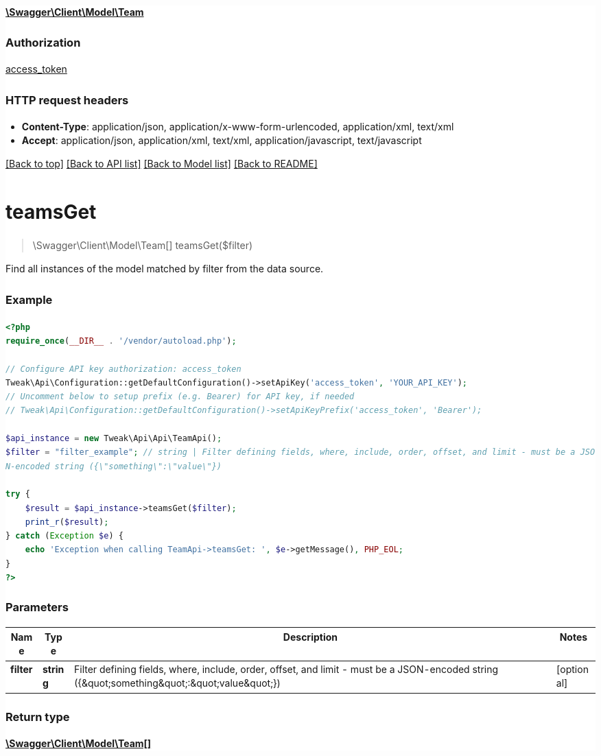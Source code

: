 [**\Swagger\Client\Model\Team**](../Model/Team.md)

### Authorization

[access_token](../../README.md#access_token)

### HTTP request headers

 - **Content-Type**: application/json, application/x-www-form-urlencoded, application/xml, text/xml
 - **Accept**: application/json, application/xml, text/xml, application/javascript, text/javascript

[[Back to top]](#) [[Back to API list]](../../README.md#documentation-for-api-endpoints) [[Back to Model list]](../../README.md#documentation-for-models) [[Back to README]](../../README.md)

# **teamsGet**
> \Swagger\Client\Model\Team[] teamsGet($filter)

Find all instances of the model matched by filter from the data source.

### Example
```php
<?php
require_once(__DIR__ . '/vendor/autoload.php');

// Configure API key authorization: access_token
Tweak\Api\Configuration::getDefaultConfiguration()->setApiKey('access_token', 'YOUR_API_KEY');
// Uncomment below to setup prefix (e.g. Bearer) for API key, if needed
// Tweak\Api\Configuration::getDefaultConfiguration()->setApiKeyPrefix('access_token', 'Bearer');

$api_instance = new Tweak\Api\Api\TeamApi();
$filter = "filter_example"; // string | Filter defining fields, where, include, order, offset, and limit - must be a JSON-encoded string ({\"something\":\"value\"})

try {
    $result = $api_instance->teamsGet($filter);
    print_r($result);
} catch (Exception $e) {
    echo 'Exception when calling TeamApi->teamsGet: ', $e->getMessage(), PHP_EOL;
}
?>
```

### Parameters

Name | Type | Description  | Notes
------------- | ------------- | ------------- | -------------
 **filter** | **string**| Filter defining fields, where, include, order, offset, and limit - must be a JSON-encoded string ({\&quot;something\&quot;:\&quot;value\&quot;}) | [optional]

### Return type

[**\Swagger\Client\Model\Team[]**](../Model/Team.md)
